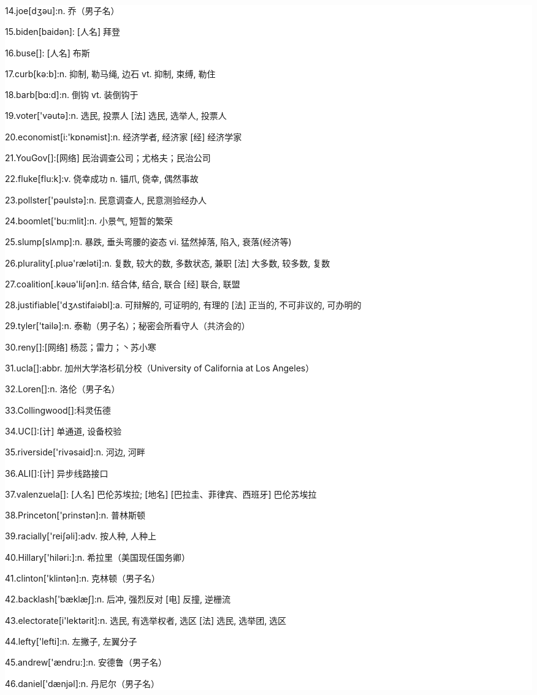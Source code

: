 14.joe[dʒәu]:n. 乔（男子名） 

15.biden[baidən]: [人名] 拜登 

16.buse[]: [人名] 布斯 

17.curb[kә:b]:n. 抑制, 勒马绳, 边石 vt. 抑制, 束缚, 勒住 

18.barb[bɑ:d]:n. 倒钩 vt. 装倒钩于 

19.voter['vәutә]:n. 选民, 投票人 [法] 选民, 选举人, 投票人 

20.economist[i:'kɒnәmist]:n. 经济学者, 经济家 [经] 经济学家 

21.YouGov[]:[网络] 民治调查公司；尤格夫；民治公司 

22.fluke[flu:k]:v. 侥幸成功 n. 锚爪, 侥幸, 偶然事故 

23.pollster['pәulstә]:n. 民意调查人, 民意测验经办人 

24.boomlet['bu:mlit]:n. 小景气, 短暂的繁荣 

25.slump[slʌmp]:n. 暴跌, 垂头弯腰的姿态 vi. 猛然掉落, 陷入, 衰落(经济等) 

26.plurality[.pluә'rælәti]:n. 复数, 较大的数, 多数状态, 兼职 [法] 大多数, 较多数, 复数 

27.coalition[.kәuә'liʃәn]:n. 结合体, 结合, 联合 [经] 联合, 联盟 

28.justifiable['dʒʌstifaiәbl]:a. 可辩解的, 可证明的, 有理的 [法] 正当的, 不可非议的, 可办明的 

29.tyler['tailә]:n. 泰勒（男子名）；秘密会所看守人（共济会的） 

30.reny[]:[网络] 杨蕊；雷力；丶苏小寒 

31.ucla[]:abbr. 加州大学洛杉矶分校（University of California at Los Angeles） 

32.Loren[]:n. 洛伦（男子名） 

33.Collingwood[]:科灵伍德 

34.UC[]:[计] 单通道, 设备校验 

35.riverside['rivәsaid]:n. 河边, 河畔 

36.ALI[]:[计] 异步线路接口 

37.valenzuela[]: [人名] 巴伦苏埃拉; [地名] [巴拉圭、菲律宾、西班牙] 巴伦苏埃拉 

38.Princeton['prinstәn]:n. 普林斯顿 

39.racially['reiʃәli]:adv. 按人种, 人种上 

40.Hillary['hiləri:]:n. 希拉里（美国现任国务卿） 

41.clinton['klintәn]:n. 克林顿（男子名） 

42.backlash['bæklæʃ]:n. 后冲, 强烈反对 [电] 反撞, 逆栅流 

43.electorate[i'lektәrit]:n. 选民, 有选举权者, 选区 [法] 选民, 选举团, 选区 

44.lefty['lefti]:n. 左撇子, 左翼分子 

45.andrew['ændru:]:n. 安德鲁（男子名） 

46.daniel['dænjәl]:n. 丹尼尔（男子名） 
